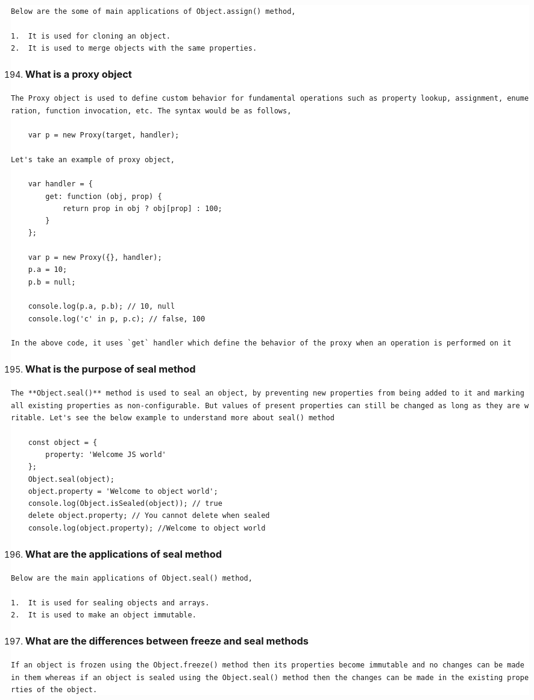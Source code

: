     Below are the some of main applications of Object.assign() method,

    1.  It is used for cloning an object.
    2.  It is used to merge objects with the same properties.

194. ### What is a proxy object

    The Proxy object is used to define custom behavior for fundamental operations such as property lookup, assignment, enumeration, function invocation, etc. The syntax would be as follows,

        var p = new Proxy(target, handler);

    Let's take an example of proxy object,

        var handler = {
            get: function (obj, prop) {
                return prop in obj ? obj[prop] : 100;
            }
        };

        var p = new Proxy({}, handler);
        p.a = 10;
        p.b = null;

        console.log(p.a, p.b); // 10, null
        console.log('c' in p, p.c); // false, 100

    In the above code, it uses `get` handler which define the behavior of the proxy when an operation is performed on it

195. ### What is the purpose of seal method

    The **Object.seal()** method is used to seal an object, by preventing new properties from being added to it and marking all existing properties as non-configurable. But values of present properties can still be changed as long as they are writable. Let's see the below example to understand more about seal() method

        const object = {
            property: 'Welcome JS world'
        };
        Object.seal(object);
        object.property = 'Welcome to object world';
        console.log(Object.isSealed(object)); // true
        delete object.property; // You cannot delete when sealed
        console.log(object.property); //Welcome to object world

196. ### What are the applications of seal method

    Below are the main applications of Object.seal() method,

    1.  It is used for sealing objects and arrays.
    2.  It is used to make an object immutable.

197. ### What are the differences between freeze and seal methods

    If an object is frozen using the Object.freeze() method then its properties become immutable and no changes can be made in them whereas if an object is sealed using the Object.seal() method then the changes can be made in the existing properties of the object.
